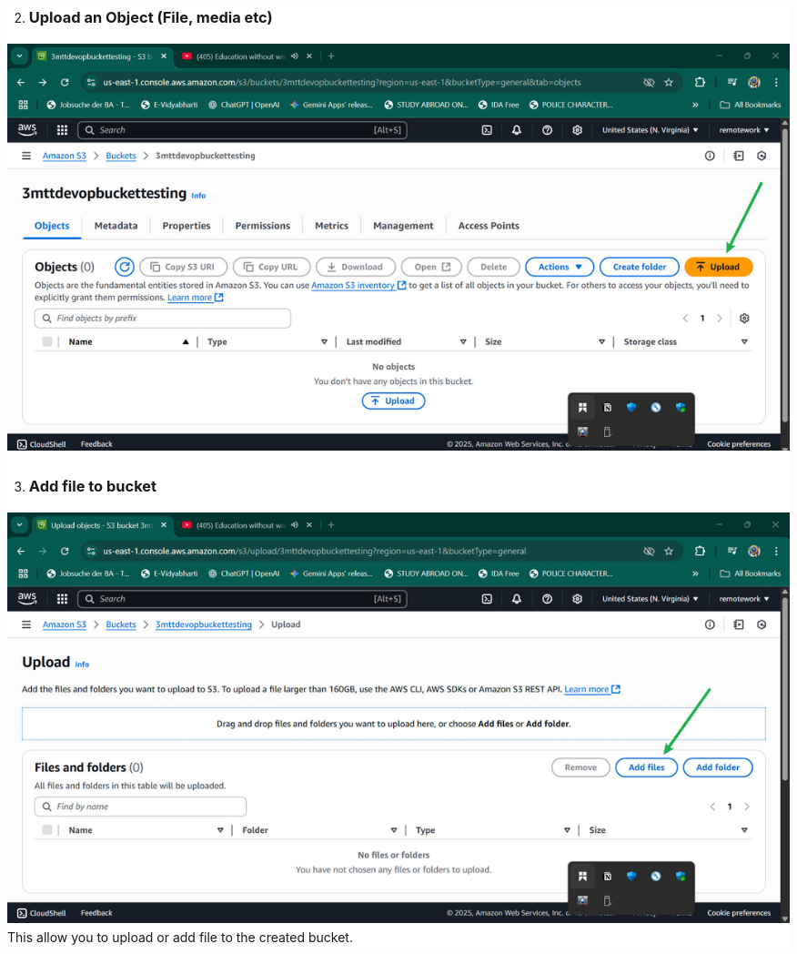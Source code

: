 2. ### Upload an Object (File, media etc)

![Upload an Object](./img/9.%20click%20on%20upload.jpg)

3. ### Add file to bucket 
![Upload an Object](./img/10.%20Add%20files.jpg)
This allow you to upload or add file to the created bucket.